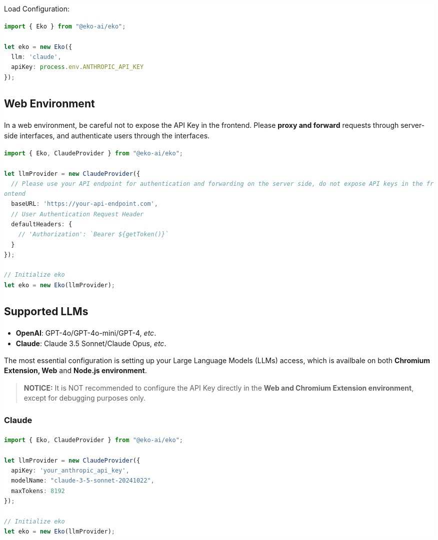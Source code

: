 Load Configuration:
```typescript
import { Eko } from "@eko-ai/eko";

let eko = new Eko({
  llm: 'claude',
  apiKey: process.env.ANTHROPIC_API_KEY
});
```

## Web Environment

In a web environment, be careful not to expose the API Key in the frontend. Please **proxy and forward** requests through server-side interfaces, and authenticate users through the interfaces.

```typescript
import { Eko, ClaudeProvider } from "@eko-ai/eko";

let llmProvider = new ClaudeProvider({
  // Please use your API endpoint for authentication and forwarding on the server side, do not expose API keys in the frontend
  baseURL: 'https://your-api-endpoint.com',
  // User Authentication Request Header
  defaultHeaders: {
    // 'Authorization': `Bearer ${getToken()}`
  }
});

// Initialize eko
let eko = new Eko(llmProvider);
```

## Supported LLMs

- **OpenAI**: GPT-4o/GPT-4o-mini/GPT-4, _etc_.
- **Claude**: Claude 3.5 Sonnet/Claude Opus, _etc_.

The most essential configuration is setting up your Large Language Models (LLMs) access, which is availbale on both **Chromium Extension, Web** and **Node.js environment**.

> **NOTICE:** It is NOT recommended to configure the API Key directly in the **Web and Chromium Extension environment**, except for debugging purposes only.

### Claude
```typescript
import { Eko, ClaudeProvider } from "@eko-ai/eko";

let llmProvider = new ClaudeProvider({
  apiKey: 'your_anthropic_api_key',
  modelName: "claude-3-5-sonnet-20241022",
  maxTokens: 8192
});

// Initialize eko
let eko = new Eko(llmProvider);
```
